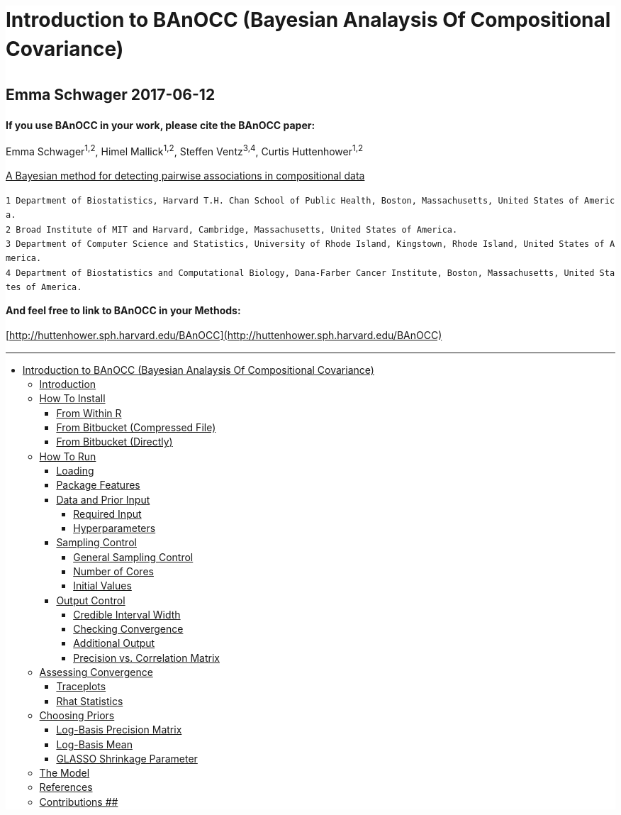 Introduction to BAnOCC (Bayesian Analaysis Of Compositional Covariance)
================
Emma Schwager
2017-06-12
----


**If you use BAnOCC in your work, please cite the BAnOCC paper:**  

Emma Schwager<sup>1,2</sup>, Himel Mallick<sup>1,2</sup>, Steffen Ventz<sup>3,4</sup>, Curtis Huttenhower<sup>1,2</sup>

[A Bayesian method for detecting pairwise associations in compositional data](https://pubmed.ncbi.nlm.nih.gov/29140991/)

```
1 Department of Biostatistics, Harvard T.H. Chan School of Public Health, Boston, Massachusetts, United States of America.
2 Broad Institute of MIT and Harvard, Cambridge, Massachusetts, United States of America.
3 Department of Computer Science and Statistics, University of Rhode Island, Kingstown, Rhode Island, United States of America.
4 Department of Biostatistics and Computational Biology, Dana-Farber Cancer Institute, Boston, Massachusetts, United States of America.

```
**And feel free to link to BAnOCC in your Methods:**

[http://huttenhower.sph.harvard.edu/BAnOCC](http://huttenhower.sph.harvard.edu/BAnOCC)

----

- [Introduction to BAnOCC (Bayesian Analaysis Of Compositional Covariance)](#introduction-to-banocc-bayesian-analaysis-of-compositional-covariance)
  - [Introduction](#introduction)
  - [How To Install](#how-to-install)
    - [From Within R](#from-within-r)
    - [From Bitbucket (Compressed File)](#from-bitbucket-compressed-file)
    - [From Bitbucket (Directly)](#from-bitbucket-directly)
  - [How To Run](#how-to-run)
    - [Loading](#loading)
    - [Package Features](#package-features)
    - [Data and Prior Input](#data-and-prior-input)
      - [Required Input](#required-input)
      - [Hyperparameters](#hyperparameters)
    - [Sampling Control](#sampling-control)
      - [General Sampling Control](#general-sampling-control)
      - [Number of Cores](#number-of-cores)
      - [Initial Values](#initial-values)
    - [Output Control](#output-control)
      - [Credible Interval Width](#credible-interval-width)
      - [Checking Convergence](#checking-convergence)
      - [Additional Output](#additional-output)
      - [Precision vs. Correlation Matrix](#precision-vs-correlation-matrix)
  - [Assessing Convergence](#assessing-convergence)
    - [Traceplots](#traceplots)
    - [Rhat Statistics](#rhat-statistics)
  - [Choosing Priors](#choosing-priors)
    - [Log-Basis Precision Matrix](#log-basis-precision-matrix)
    - [Log-Basis Mean](#log-basis-mean)
    - [GLASSO Shrinkage Parameter](#glasso-shrinkage-parameter)
  - [The Model](#the-model)
  - [References](#references)
  - [Contributions ##](#contributions-)
